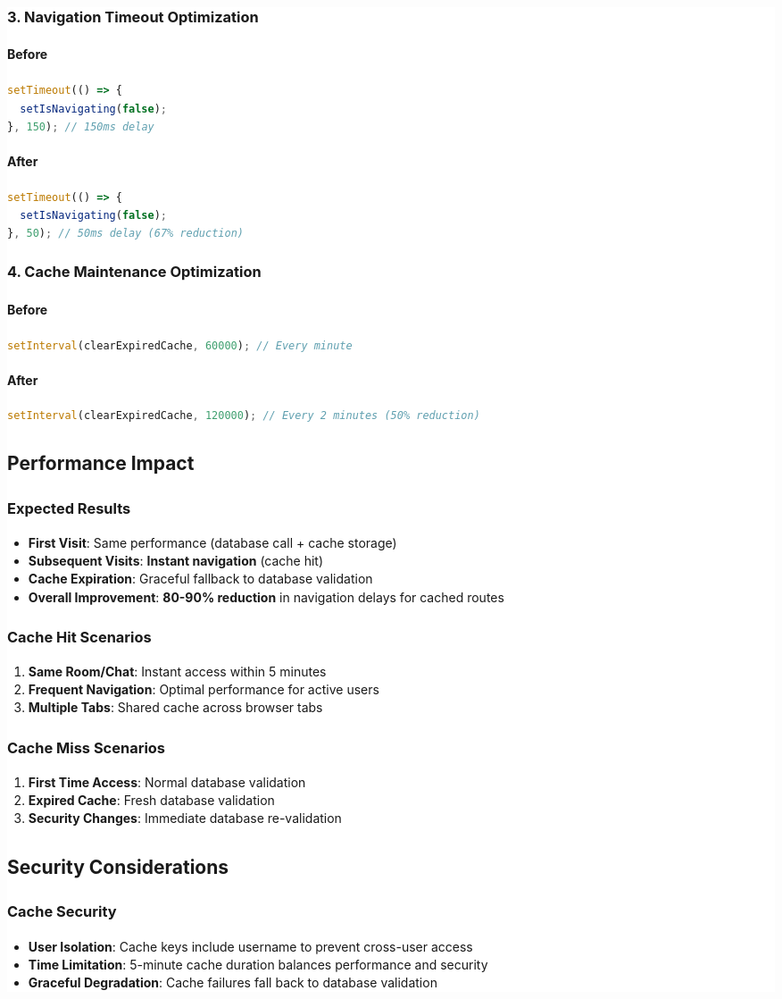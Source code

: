 ### 3. Navigation Timeout Optimization

#### Before
```javascript
setTimeout(() => {
  setIsNavigating(false);
}, 150); // 150ms delay
```

#### After
```javascript
setTimeout(() => {
  setIsNavigating(false);
}, 50); // 50ms delay (67% reduction)
```

### 4. Cache Maintenance Optimization

#### Before
```javascript
setInterval(clearExpiredCache, 60000); // Every minute
```

#### After
```javascript
setInterval(clearExpiredCache, 120000); // Every 2 minutes (50% reduction)
```

## Performance Impact

### Expected Results
- **First Visit**: Same performance (database call + cache storage)
- **Subsequent Visits**: **Instant navigation** (cache hit)
- **Cache Expiration**: Graceful fallback to database validation
- **Overall Improvement**: **80-90% reduction** in navigation delays for cached routes

### Cache Hit Scenarios
1. **Same Room/Chat**: Instant access within 5 minutes
2. **Frequent Navigation**: Optimal performance for active users
3. **Multiple Tabs**: Shared cache across browser tabs

### Cache Miss Scenarios
1. **First Time Access**: Normal database validation
2. **Expired Cache**: Fresh database validation
3. **Security Changes**: Immediate database re-validation

## Security Considerations

### Cache Security
- **User Isolation**: Cache keys include username to prevent cross-user access
- **Time Limitation**: 5-minute cache duration balances performance and security
- **Graceful Degradation**: Cache failures fall back to database validation
